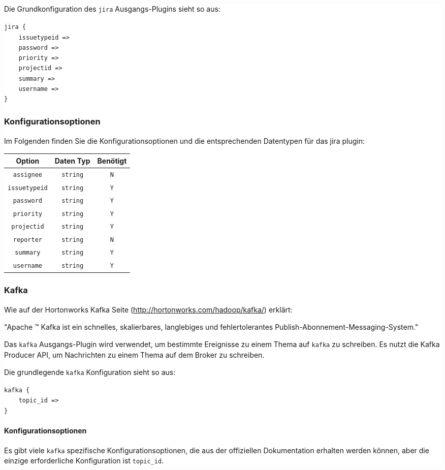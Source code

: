 Die Grundkonfiguration des `jira` Ausgangs-Plugins sieht so aus:

```
jira {
    issuetypeid => 
    password => 
    priority => 
    projectid =>
    summary => 
    username => 
}
```

### Konfigurationsoptionen

Im Folgenden finden Sie die Konfigurationsoptionen und die entsprechenden Datentypen für das jira plugin:

|Option|Daten Typ|Benötigt|
| :---: | :---: | :---: |
|`assignee`|`string`|`N`|
|`issuetypeid`|`string`|`Y`|
|`password`|`string`|`Y`|
|`priority`|`string`|`Y`|
|`projectid`|`string`|`Y`|
|`reporter`|`string`|`N`|
|`summary`|`string`|`Y`|
|`username`|`string`|`Y`|


### Kafka

Wie auf der Hortonworks Kafka Seite (http://hortonworks.com/hadoop/kafka/) erklärt:

"Apache ™ Kafka ist ein schnelles, skalierbares, langlebiges und fehlertolerantes Publish-Abonnement-Messaging-System."

Das `kafka` Ausgangs-Plugin wird verwendet, um bestimmte Ereignisse zu einem Thema auf `kafka` zu schreiben. Es nutzt die Kafka Producer API, um Nachrichten zu einem Thema auf dem Broker zu schreiben.

Die grundlegende `kafka` Konfiguration sieht so aus:
```
kafka {
    topic_id => 
}
```
#### Konfigurationsoptionen

Es gibt viele `kafka` spezifische Konfigurationsoptionen, die aus der offiziellen Dokumentation erhalten werden können, aber die einzige erforderliche Konfiguration ist `topic_id`.
